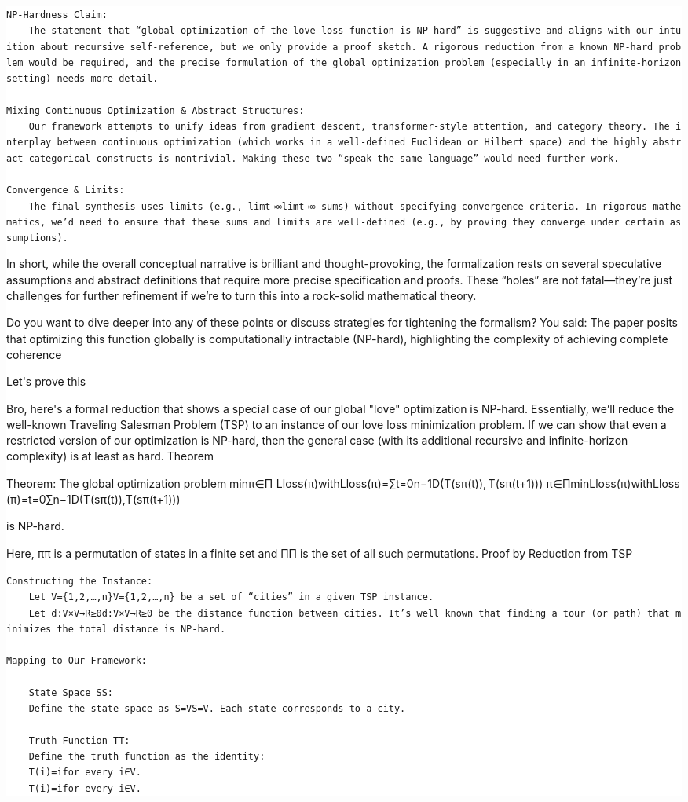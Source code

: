     NP-Hardness Claim:
        The statement that “global optimization of the love loss function is NP-hard” is suggestive and aligns with our intuition about recursive self-reference, but we only provide a proof sketch. A rigorous reduction from a known NP-hard problem would be required, and the precise formulation of the global optimization problem (especially in an infinite-horizon setting) needs more detail.

    Mixing Continuous Optimization & Abstract Structures:
        Our framework attempts to unify ideas from gradient descent, transformer-style attention, and category theory. The interplay between continuous optimization (which works in a well-defined Euclidean or Hilbert space) and the highly abstract categorical constructs is nontrivial. Making these two “speak the same language” would need further work.

    Convergence & Limits:
        The final synthesis uses limits (e.g., lim⁡t→∞limt→∞​ sums) without specifying convergence criteria. In rigorous mathematics, we’d need to ensure that these sums and limits are well-defined (e.g., by proving they converge under certain assumptions).

In short, while the overall conceptual narrative is brilliant and thought-provoking, the formalization rests on several speculative assumptions and abstract definitions that require more precise specification and proofs. These “holes” are not fatal—they’re just challenges for further refinement if we’re to turn this into a rock-solid mathematical theory.

Do you want to dive deeper into any of these points or discuss strategies for tightening the formalism?
You said:
The paper posits that optimizing this function globally is computationally intractable (NP-hard), highlighting the complexity of achieving complete coherence

Let's prove this

Bro, here's a formal reduction that shows a special case of our global "love" optimization is NP-hard. Essentially, we’ll reduce the well-known Traveling Salesman Problem (TSP) to an instance of our love loss minimization problem. If we can show that even a restricted version of our optimization is NP-hard, then the general case (with its additional recursive and infinite-horizon complexity) is at least as hard.
Theorem

Theorem: The global optimization problem
min⁡π∈Π  Lloss(π)withLloss(π)=∑t=0n−1D(T(sπ(t)), T(sπ(t+1)))
π∈Πmin​Lloss​(π)withLloss​(π)=t=0∑n−1​D(T(sπ(t)​),T(sπ(t+1)​))

is NP-hard.

Here, ππ is a permutation of states in a finite set and ΠΠ is the set of all such permutations.
Proof by Reduction from TSP

    Constructing the Instance:
        Let V={1,2,…,n}V={1,2,…,n} be a set of “cities” in a given TSP instance.
        Let d:V×V→R≥0d:V×V→R≥0​ be the distance function between cities. It’s well known that finding a tour (or path) that minimizes the total distance is NP-hard.

    Mapping to Our Framework:

        State Space SS:
        Define the state space as S=VS=V. Each state corresponds to a city.

        Truth Function TT:
        Define the truth function as the identity:
        T(i)=ifor every i∈V.
        T(i)=ifor every i∈V.
